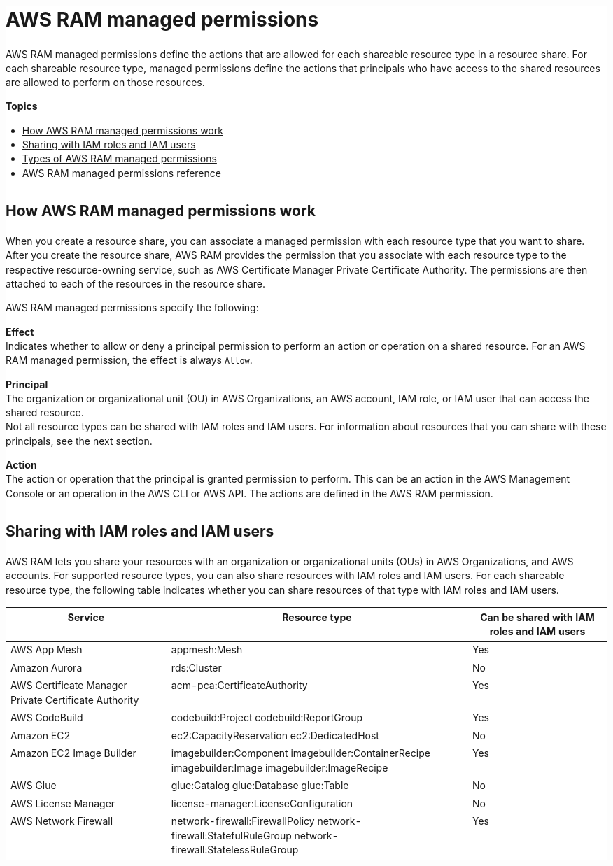 # AWS RAM managed permissions<a name="permissions"></a>

AWS RAM managed permissions define the actions that are allowed for each shareable resource type in a resource share\. For each shareable resource type, managed permissions define the actions that principals who have access to the shared resources are allowed to perform on those resources\.

**Topics**
+ [How AWS RAM managed permissions work](#permissions-work)
+ [Sharing with IAM roles and IAM users](#permissions-rbp-supported-resource-types)
+ [Types of AWS RAM managed permissions](#permissions-types)
+ [AWS RAM managed permissions reference](#permissions-managed)

## How AWS RAM managed permissions work<a name="permissions-work"></a>

When you create a resource share, you can associate a managed permission with each resource type that you want to share\. After you create the resource share, AWS RAM provides the permission that you associate with each resource type to the respective resource\-owning service, such as AWS Certificate Manager Private Certificate Authority\. The permissions are then attached to each of the resources in the resource share\.

AWS RAM managed permissions specify the following:

**Effect**  
Indicates whether to allow or deny a principal permission to perform an action or operation on a shared resource\. For an AWS RAM managed permission, the effect is always `Allow`\.

**Principal**  
The organization or organizational unit \(OU\) in AWS Organizations, an AWS account, IAM role, or IAM user that can access the shared resource\.  
Not all resource types can be shared with IAM roles and IAM users\. For information about resources that you can share with these principals, see the next section\.

**Action**  
The action or operation that the principal is granted permission to perform\. This can be an action in the AWS Management Console or an operation in the AWS CLI or AWS API\. The actions are defined in the AWS RAM permission\.

## Sharing with IAM roles and IAM users<a name="permissions-rbp-supported-resource-types"></a>

AWS RAM lets you share your resources with an organization or organizational units \(OUs\) in AWS Organizations, and AWS accounts\. For supported resource types, you can also share resources with IAM roles and IAM users\. For each shareable resource type, the following table indicates whether you can share resources of that type with IAM roles and IAM users\.


| Service | Resource type | Can be shared with IAM roles and IAM users | 
| --- | --- | --- | 
|  AWS App Mesh  |  appmesh:Mesh  |  Yes  | 
|  Amazon Aurora  |  rds:Cluster  |  No  | 
|  AWS Certificate Manager Private Certificate Authority  |  acm\-pca:CertificateAuthority  |  Yes  | 
|  AWS CodeBuild  |  codebuild:Project codebuild:ReportGroup  |  Yes  | 
|  Amazon EC2  |  ec2:CapacityReservation ec2:DedicatedHost  |  No  | 
|  Amazon EC2 Image Builder  |  imagebuilder:Component imagebuilder:ContainerRecipe imagebuilder:Image imagebuilder:ImageRecipe  |  Yes  | 
|  AWS Glue  |  glue:Catalog glue:Database glue:Table  |  No  | 
|  AWS License Manager  |  license\-manager:LicenseConfiguration  |  No  | 
|  AWS Network Firewall  |  network\-firewall:FirewallPolicy network\-firewall:StatefulRuleGroup network\-firewall:StatelessRuleGroup  |  Yes  | 